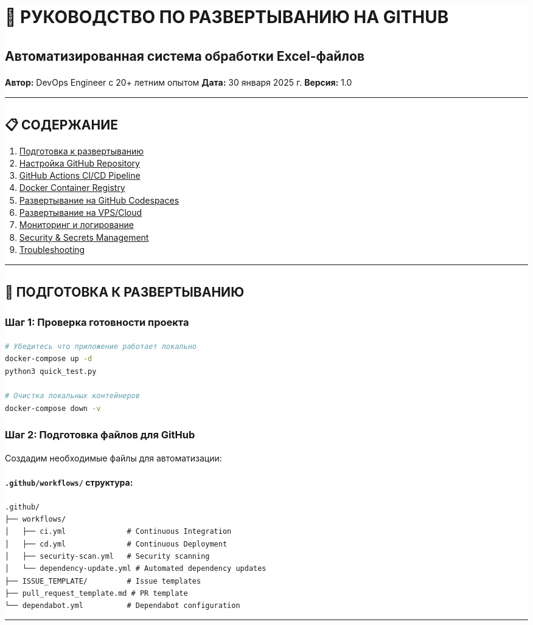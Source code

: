 # 🚀 **РУКОВОДСТВО ПО РАЗВЕРТЫВАНИЮ НА GITHUB**
## Автоматизированная система обработки Excel-файлов

**Автор:** DevOps Engineer с 20+ летним опытом
**Дата:** 30 января 2025 г.
**Версия:** 1.0

---

## 📋 **СОДЕРЖАНИЕ**

1. [Подготовка к развертыванию](#подготовка-к-развертыванию)
2. [Настройка GitHub Repository](#настройка-github-repository)
3. [GitHub Actions CI/CD Pipeline](#github-actions-cicd-pipeline)
4. [Docker Container Registry](#docker-container-registry)
5. [Развертывание на GitHub Codespaces](#развертывание-на-github-codespaces)
6. [Развертывание на VPS/Cloud](#развертывание-на-vpscloud)
7. [Мониторинг и логирование](#мониторинг-и-логирование)
8. [Security & Secrets Management](#security--secrets-management)
9. [Troubleshooting](#troubleshooting)

---

## 🔧 **ПОДГОТОВКА К РАЗВЕРТЫВАНИЮ**

### **Шаг 1: Проверка готовности проекта**

```bash
# Убедитесь что приложение работает локально
docker-compose up -d
python3 quick_test.py

# Очистка локальных контейнеров
docker-compose down -v
```

### **Шаг 2: Подготовка файлов для GitHub**

Создадим необходимые файлы для автоматизации:

#### `.github/workflows/` структура:
```
.github/
├── workflows/
│   ├── ci.yml              # Continuous Integration
│   ├── cd.yml              # Continuous Deployment
│   ├── security-scan.yml   # Security scanning
│   └── dependency-update.yml # Automated dependency updates
├── ISSUE_TEMPLATE/         # Issue templates
├── pull_request_template.md # PR template
└── dependabot.yml          # Dependabot configuration
```

---